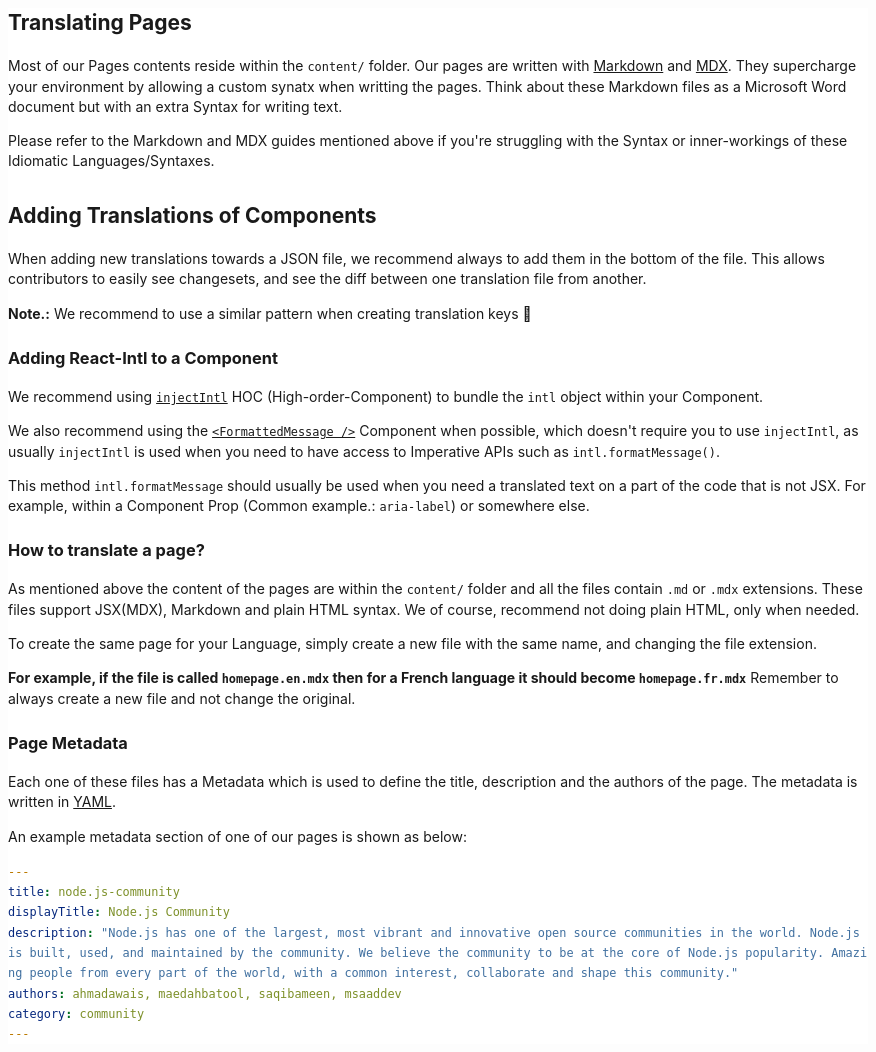 ## Translating Pages

Most of our Pages contents reside within the `content/` folder. Our pages are written with [Markdown](https://www.markdownguide.org/) and [MDX](https://mdxjs.com/). They supercharge your environment by allowing a custom synatx when writting the pages. Think about these Markdown files as a Microsoft Word document but with an extra Syntax for writing text.

Please refer to the Markdown and MDX guides mentioned above if you're struggling with the Syntax or inner-workings of these Idiomatic Languages/Syntaxes.

## Adding Translations of Components

When adding new translations towards a JSON file, we recommend always to add them in the bottom of the file. This allows contributors to easily see changesets, and see the diff between one translation file from another.

**Note.:** We recommend to use a similar pattern when creating translation keys 👀

### Adding React-Intl to a Component

We recommend using [`injectIntl`](https://formatjs.io/docs/react-intl/api/#injectintl-hoc) HOC (High-order-Component) to bundle the `intl` object within your Component.

We also recommend using the [`<FormattedMessage />`](https://formatjs.io/docs/react-intl/components/#formattedmessage) Component when possible, which doesn't require you to use `injectIntl`, as usually `injectIntl` is used when you need to have access to Imperative APIs such as `intl.formatMessage()`.

This method `intl.formatMessage` should usually be used when you need a translated text on a part of the code that is not JSX. For example, within a Component Prop (Common example.: `aria-label`) or somewhere else.

### How to translate a page?

As mentioned above the content of the pages are within the `content/` folder and all the files contain `.md` or `.mdx` extensions. These files support JSX(MDX), Markdown and plain HTML syntax. We of course, recommend not doing plain HTML, only when needed.

To create the same page for your Language, simply create a new file with the same name, and changing the file extension.

**For example, if the file is called `homepage.en.mdx` then for a French language it should become `homepage.fr.mdx`** Remember to always create a new file and not change the original.

### Page Metadata

Each one of these files has a Metadata which is used to define the title, description and the authors of the page. The metadata is written in [YAML](https://yaml.org/).

An example metadata section of one of our pages is shown as below:

```yaml
---
title: node.js-community
displayTitle: Node.js Community
description: "Node.js has one of the largest, most vibrant and innovative open source communities in the world. Node.js is built, used, and maintained by the community. We believe the community to be at the core of Node.js popularity. Amazing people from every part of the world, with a common interest, collaborate and shape this community."
authors: ahmadawais, maedahbatool, saqibameen, msaaddev
category: community
---
```
